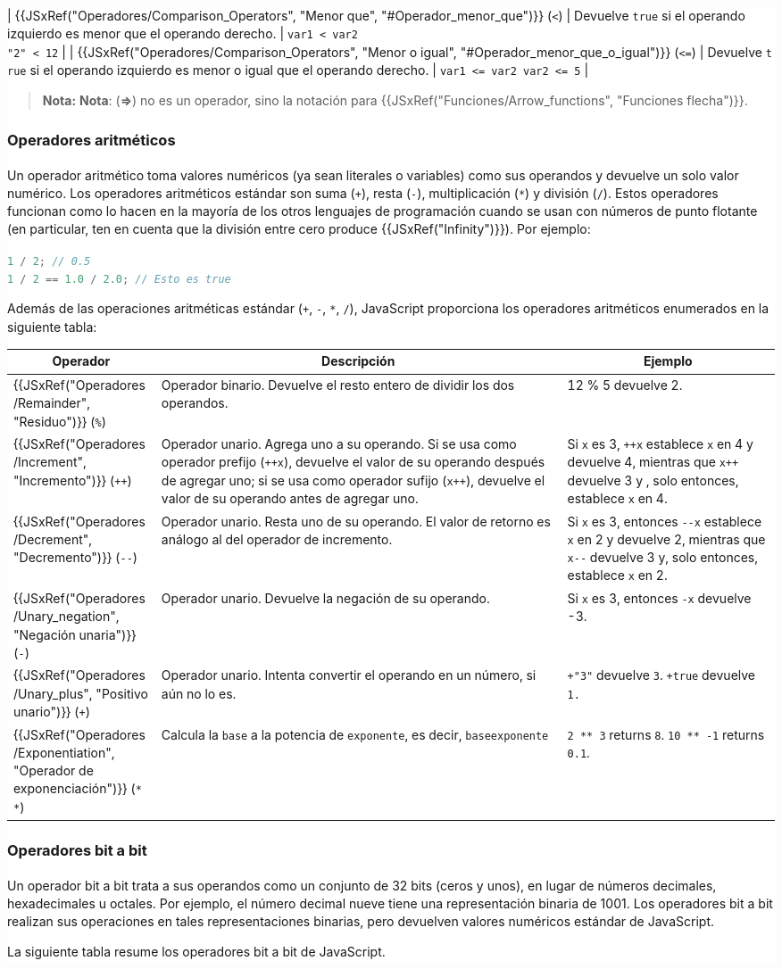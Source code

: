 | {{JSxRef("Operadores/Comparison_Operators", "Menor que", "#Operador_menor_que")}} (`<`)                      | Devuelve `true` si el operando izquierdo es menor que el operando derecho.                                                                                                                                       | `var1 < var2`<br>`"2" < 12`               |
| {{JSxRef("Operadores/Comparison_Operators", "Menor o igual", "#Operador_menor_que_o_igual")}} (`<=`)     | Devuelve `true` si el operando izquierdo es menor o igual que el operando derecho.                                                                                                                               | `var1 <= var2 var2 <= 5`             |

> **Nota:** **Nota**: (**=>**) no es un operador, sino la notación para {{JSxRef("Funciones/Arrow_functions", "Funciones flecha")}}.

### Operadores aritméticos

Un operador aritmético toma valores numéricos (ya sean literales o variables) como sus operandos y devuelve un solo valor numérico. Los operadores aritméticos estándar son suma (`+`), resta (`-`), multiplicación (`*`) y división (`/`). Estos operadores funcionan como lo hacen en la mayoría de los otros lenguajes de programación cuando se usan con números de punto flotante (en particular, ten en cuenta que la división entre cero produce {{JSxRef("Infinity")}}). Por ejemplo:

```js
1 / 2; // 0.5
1 / 2 == 1.0 / 2.0; // Esto es true
```

Además de las operaciones aritméticas estándar (`+`, `-`, `*`, `/`), JavaScript proporciona los operadores aritméticos enumerados en la siguiente tabla:

| Operador                                                                                            | Descripción                                                                                                                                                                                                                                 | Ejemplo                                                                                                                          |
| --------------------------------------------------------------------------------------------------- | ------------------------------------------------------------------------------------------------------------------------------------------------------------------------------------------------------------------------------------------- | -------------------------------------------------------------------------------------------------------------------------------- |
| {{JSxRef("Operadores/Remainder", "Residuo")}} (`%`)                                  | Operador binario. Devuelve el resto entero de dividir los dos operandos.                                                                                                                                                                    | 12 % 5 devuelve 2.                                                                                                               |
| {{JSxRef("Operadores/Increment", "Incremento")}} (`++`)                             | Operador unario. Agrega uno a su operando. Si se usa como operador prefijo (`++x`), devuelve el valor de su operando después de agregar uno; si se usa como operador sufijo (`x++`), devuelve el valor de su operando antes de agregar uno. | Si `x` es 3, `++x` establece `x` en 4 y devuelve 4, mientras que `x++` devuelve 3 y , solo entonces, establece `x` en 4.         |
| {{JSxRef("Operadores/Decrement", "Decremento")}} (`--`)                             | Operador unario. Resta uno de su operando. El valor de retorno es análogo al del operador de incremento.                                                                                                                                    | Si `x` es 3, entonces `--x` establece `x` en 2 y devuelve 2, mientras que `x--` devuelve 3 y, solo entonces, establece `x` en 2. |
| {{JSxRef("Operadores/Unary_negation", "Negación unaria")}} (`-`)              | Operador unario. Devuelve la negación de su operando.                                                                                                                                                                                       | Si `x` es 3, entonces `-x` devuelve -3.                                                                                          |
| {{JSxRef("Operadores/Unary_plus", "Positivo unario")}} (`+`)                      | Operador unario. Intenta convertir el operando en un número, si aún no lo es.                                                                                                                                                               | `+"3"` devuelve `3`. `+true` devuelve `1.`                                                                                       |
| {{JSxRef("Operadores/Exponentiation", "Operador de exponenciación")}} (`**`) | Calcula la `base` a la potencia de `exponente`, es decir, `baseexponente`                                                                                                                                                                   | `2 ** 3` returns `8`. `10 ** -1` returns `0.1`.                                                                                  |

### Operadores bit a bit

Un operador bit a bit trata a sus operandos como un conjunto de 32 bits (ceros y unos), en lugar de números decimales, hexadecimales u octales. Por ejemplo, el número decimal nueve tiene una representación binaria de 1001. Los operadores bit a bit realizan sus operaciones en tales representaciones binarias, pero devuelven valores numéricos estándar de JavaScript.

La siguiente tabla resume los operadores bit a bit de JavaScript.
